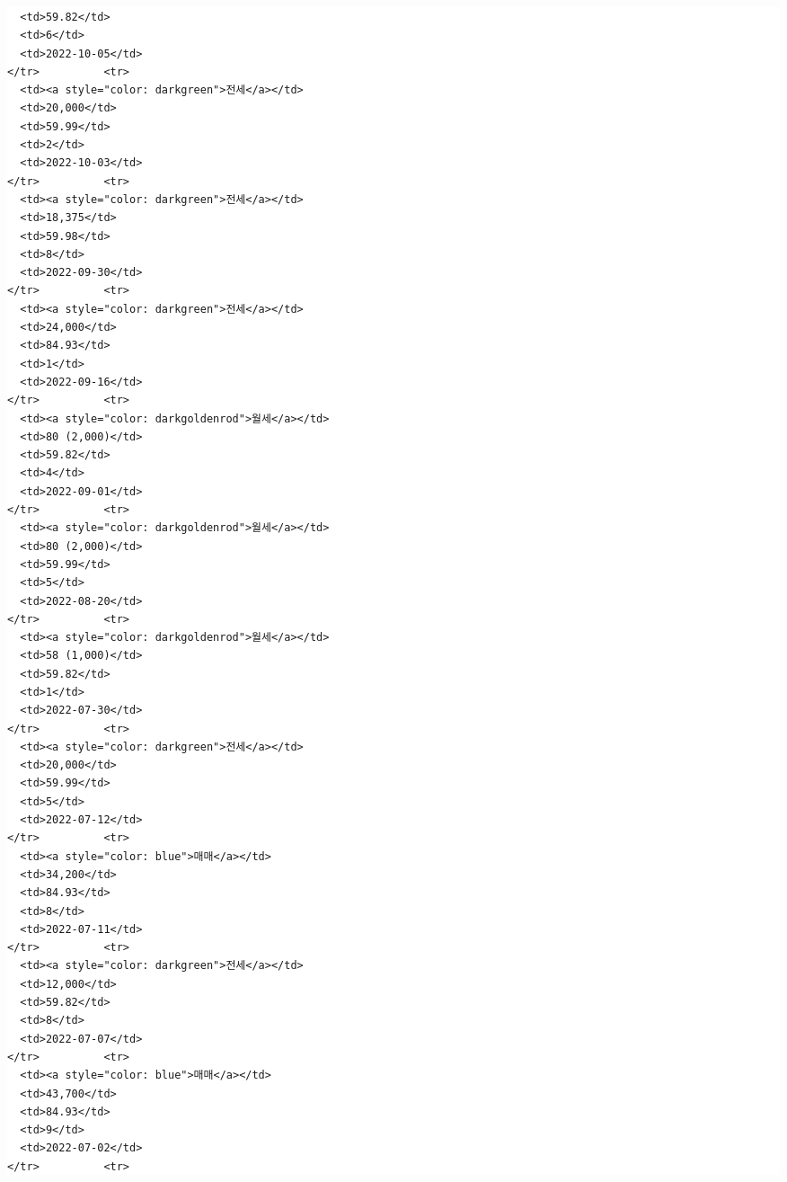       <td>59.82</td>
      <td>6</td>
      <td>2022-10-05</td>
    </tr>          <tr>
      <td><a style="color: darkgreen">전세</a></td>
      <td>20,000</td>
      <td>59.99</td>
      <td>2</td>
      <td>2022-10-03</td>
    </tr>          <tr>
      <td><a style="color: darkgreen">전세</a></td>
      <td>18,375</td>
      <td>59.98</td>
      <td>8</td>
      <td>2022-09-30</td>
    </tr>          <tr>
      <td><a style="color: darkgreen">전세</a></td>
      <td>24,000</td>
      <td>84.93</td>
      <td>1</td>
      <td>2022-09-16</td>
    </tr>          <tr>
      <td><a style="color: darkgoldenrod">월세</a></td>
      <td>80 (2,000)</td>
      <td>59.82</td>
      <td>4</td>
      <td>2022-09-01</td>
    </tr>          <tr>
      <td><a style="color: darkgoldenrod">월세</a></td>
      <td>80 (2,000)</td>
      <td>59.99</td>
      <td>5</td>
      <td>2022-08-20</td>
    </tr>          <tr>
      <td><a style="color: darkgoldenrod">월세</a></td>
      <td>58 (1,000)</td>
      <td>59.82</td>
      <td>1</td>
      <td>2022-07-30</td>
    </tr>          <tr>
      <td><a style="color: darkgreen">전세</a></td>
      <td>20,000</td>
      <td>59.99</td>
      <td>5</td>
      <td>2022-07-12</td>
    </tr>          <tr>
      <td><a style="color: blue">매매</a></td>
      <td>34,200</td>
      <td>84.93</td>
      <td>8</td>
      <td>2022-07-11</td>
    </tr>          <tr>
      <td><a style="color: darkgreen">전세</a></td>
      <td>12,000</td>
      <td>59.82</td>
      <td>8</td>
      <td>2022-07-07</td>
    </tr>          <tr>
      <td><a style="color: blue">매매</a></td>
      <td>43,700</td>
      <td>84.93</td>
      <td>9</td>
      <td>2022-07-02</td>
    </tr>          <tr>